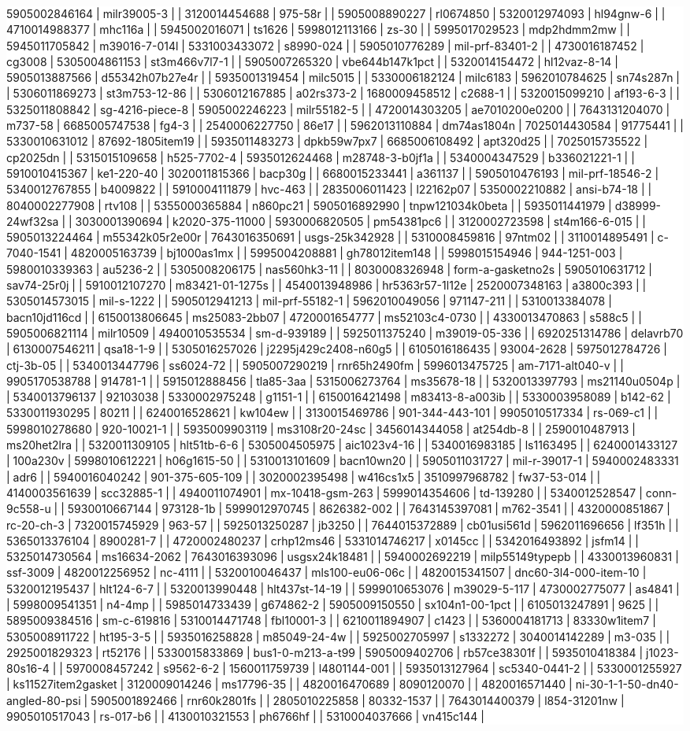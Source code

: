 5905002846164 | milr39005-3 |  | 3120014454688 | 975-58r |  | 5905008890227 | rl0674850 | 
5320012974093 | hl94gnw-6 |  | 4710014988377 | mhc116a |  | 5945002016071 | ts1626 | 
5998012113166 | zs-30 |  | 5995017029523 | mdp2hdmm2mw |  | 5945011705842 | m39016-7-014l | 
5331003433072 | s8990-024 |  | 5905010776289 | mil-prf-83401-2 |  | 4730016187452 | cg3008 | 
5305004861153 | st3m466v7l7-1 |  | 5905007265320 | vbe644b147k1pct |  | 5320014154472 | hl12vaz-8-14 | 
5905013887566 | d55342h07b27e4r |  | 5935001319454 | milc5015 |  | 5330006182124 | milc6183 | 
5962010784625 | sn74s287n |  | 5306011869273 | st3m753-12-86 |  | 5306012167885 | a02rs373-2 | 
1680009458512 | c2688-1 |  | 5320015099210 | af193-6-3 |  | 5325011808842 | sg-4216-piece-8 | 
5905002246223 | milr55182-5 |  | 4720014303205 | ae7010200e0200 |  | 7643131204070 | m737-58 | 
6685005747538 | fg4-3 |  | 2540006227750 | 86e17 |  | 5962013110884 | dm74as1804n | 
7025014430584 | 91775441 |  | 5330010631012 | 87692-1805item19 |  | 5935011483273 | dpkb59w7px7 | 
6685006108492 | apt320d25 |  | 7025015735522 | cp2025dn |  | 5315015109658 | h525-7702-4 | 
5935012624468 | m28748-3-b0jf1a |  | 5340004347529 | b336021221-1 |  | 5910010415367 | ke1-220-40 | 
3020011815366 | bacp30g |  | 6680015233441 | a361137 |  | 5905010476193 | mil-prf-18546-2 | 
5340012767855 | b4009822 |  | 5910004111879 | hvc-463 |  | 2835006011423 | l22162p07 | 
5350002210882 | ansi-b74-18 |  | 8040002277908 | rtv108 |  | 5355000365884 | n860pc21 | 
5905016892990 | tnpw121034k0beta |  | 5935011441979 | d38999-24wf32sa |  | 3030001390694 | k2020-375-11000 | 
5930006820505 | pm54381pc6 |  | 3120002723598 | st4m166-6-015 |  | 5905013224464 | m55342k05r2e00r | 
7643016350691 | usgs-25k342928 |  | 5310008459816 | 97ntm02 |  | 3110014895491 | c-7040-1541 | 
4820005163739 | bj1000as1mx |  | 5995004208881 | gh78012item148 |  | 5998015154946 | 944-1251-003 | 
5980010339363 | au5236-2 |  | 5305008206175 | nas560hk3-11 |  | 8030008326948 | form-a-gasketno2s | 
5905010631712 | sav74-25r0j |  | 5910012107270 | m83421-01-1275s |  | 4540013948986 | hr5363r57-1l12e | 
2520007348163 | a3800c393 |  | 5305014573015 | mil-s-1222 |  | 5905012941213 | mil-prf-55182-1 | 
5962010049056 | 971147-211 |  | 5310013384078 | bacn10jd116cd |  | 6150013806645 | ms25083-2bb07 | 
4720001654777 | ms52103c4-0730 |  | 4330013470863 | s588c5 |  | 5905006821114 | milr10509 | 
4940010535534 | sm-d-939189 |  | 5925011375240 | m39019-05-336 |  | 6920251314786 | delavrb70 | 
6130007546211 | qsa18-1-9 |  | 5305016257026 | j2295j429c2408-n60g5 |  | 6105016186435 | 93004-2628 | 
5975012784726 | ctj-3b-05 |  | 5340013447796 | ss6024-72 |  | 5905007290219 | rnr65h2490fm | 
5996013475725 | am-7171-alt040-v |  | 9905170538788 | 914781-1 |  | 5915012888456 | tla85-3aa | 
5315006273764 | ms35678-18 |  | 5320013397793 | ms21140u0504p |  | 5340013796137 | 92103038 | 
5330002975248 | g1151-1 |  | 6150016421498 | m83413-8-a003ib |  | 5330003958089 | b142-62 | 
5330011930295 | 80211 |  | 6240016528621 | kw104ew |  | 3130015469786 | 901-344-443-101 | 
9905010517334 | rs-069-c1 |  | 5998010278680 | 920-10021-1 |  | 5935009903119 | ms3108r20-24sc | 
3456014344058 | at254db-8 |  | 2590010487913 | ms20het2lra |  | 5320011309105 | hlt51tb-6-6 | 
5305004505975 | aic1023v4-16 |  | 5340016983185 | ls1163495 |  | 6240001433127 | 100a230v | 
5998010612221 | h06g1615-50 |  | 5310013101609 | bacn10wn20 |  | 5905011031727 | mil-r-39017-1 | 
5940002483331 | adr6 |  | 5940016040242 | 901-375-605-109 |  | 3020002395498 | w416cs1x5 | 
3510997968782 | fw37-53-014 |  | 4140003561639 | scc32885-1 |  | 4940011074901 | mx-10418-gsm-263 | 
5999014354606 | td-139280 |  | 5340012528547 | conn-9c558-u |  | 5930010667144 | 973128-1b | 
5999012970745 | 8626382-002 |  | 7643145397081 | m762-3541 |  | 4320000851867 | rc-20-ch-3 | 
7320015745929 | 963-57 |  | 5925013250287 | jb3250 |  | 7644015372889 | cb01usi561d | 
5962011696656 | lf351h |  | 5365013376104 | 8900281-7 |  | 4720002480237 | crhp12ms46 | 
5331014746217 | x0145cc |  | 5342016493892 | jsfm14 |  | 5325014730564 | ms16634-2062 | 
7643016393096 | usgsx24k18481 |  | 5940002692219 | milp55149typepb |  | 4330013960831 | ssf-3009 | 
4820012256952 | nc-4111 |  | 5320010046437 | mls100-eu06-06c |  | 4820015341507 | dnc60-3l4-000-item-10 | 
5320012195437 | hlt124-6-7 |  | 5320013990448 | hlt437st-14-19 |  | 5999010653076 | m39029-5-117 | 
4730002775077 | as4841 |  | 5998009541351 | n4-4mp |  | 5985014733439 | g674862-2 | 
5905009150550 | sx104n1-00-1pct |  | 6105013247891 | 9625 |  | 5895009384516 | sm-c-619816 | 
5310014471748 | fbl10001-3 |  | 6210011894907 | c1423 |  | 5360004181713 | 83330w1item7 | 
5305008911722 | ht195-3-5 |  | 5935016258828 | m85049-24-4w |  | 5925002705997 | s1332272 | 
3040014142289 | m3-035 |  | 2925001829323 | rt52176 |  | 5330015833869 | bus1-0-m213-a-t99 | 
5905009402706 | rb57ce38301f |  | 5935010418384 | j1023-80s16-4 |  | 5970008457242 | s9562-6-2 | 
1560011759739 | l4801144-001 |  | 5935013127964 | sc5340-0441-2 |  | 5330001255927 | ks11527item2gasket | 
3120009014246 | ms17796-35 |  | 4820016470689 | 8090120070 |  | 4820016571440 | ni-30-1-1-50-dn40-angled-80-psi | 
5905001892466 | rnr60k2801fs |  | 2805010225858 | 80332-1537 |  | 7643014400379 | l854-31201nw | 
9905010517043 | rs-017-b6 |  | 4130010321553 | ph6766hf |  | 5310004037666 | vn415c144 | 